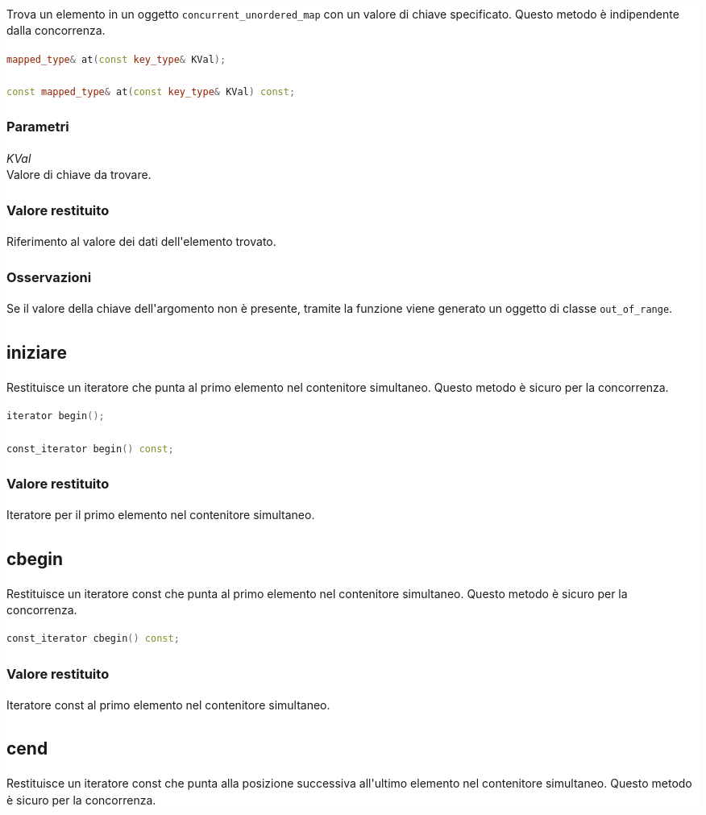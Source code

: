 Trova un elemento in un oggetto `concurrent_unordered_map` con un valore di chiave specificato. Questo metodo è indipendente dalla concorrenza.

```cpp
mapped_type& at(const key_type& KVal);

const mapped_type& at(const key_type& KVal) const;
```

### <a name="parameters"></a>Parametri

*KVal*<br/>
Valore di chiave da trovare.

### <a name="return-value"></a>Valore restituito

Riferimento al valore dei dati dell'elemento trovato.

### <a name="remarks"></a>Osservazioni

Se il valore della chiave dell'argomento non è presente, tramite la funzione viene generato un oggetto di classe `out_of_range`.

## <a name="begin"></a><a name="begin"></a>iniziare

Restituisce un iteratore che punta al primo elemento nel contenitore simultaneo. Questo metodo è sicuro per la concorrenza.

```cpp
iterator begin();

const_iterator begin() const;
```

### <a name="return-value"></a>Valore restituito

Iteratore per il primo elemento nel contenitore simultaneo.

## <a name="cbegin"></a><a name="cbegin"></a>cbegin

Restituisce un iteratore const che punta al primo elemento nel contenitore simultaneo. Questo metodo è sicuro per la concorrenza.

```cpp
const_iterator cbegin() const;
```

### <a name="return-value"></a>Valore restituito

Iteratore const al primo elemento nel contenitore simultaneo.

## <a name="cend"></a><a name="cend"></a>cend

Restituisce un iteratore const che punta alla posizione successiva all'ultimo elemento nel contenitore simultaneo. Questo metodo è sicuro per la concorrenza.
